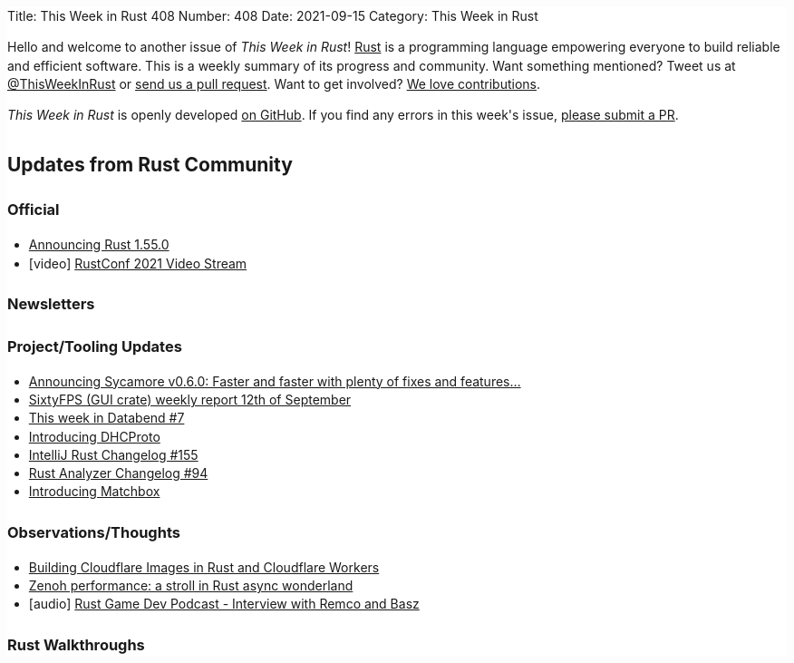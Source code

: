 Title: This Week in Rust 408
Number: 408
Date: 2021-09-15
Category: This Week in Rust

Hello and welcome to another issue of *This Week in Rust*!
[Rust](http://rust-lang.org) is a programming language empowering everyone to build reliable and efficient software.
This is a weekly summary of its progress and community.
Want something mentioned? Tweet us at [@ThisWeekInRust](https://twitter.com/ThisWeekInRust) or [send us a pull request](https://github.com/rust-lang/this-week-in-rust).
Want to get involved? [We love contributions](https://github.com/rust-lang/rust/blob/master/CONTRIBUTING.md).

*This Week in Rust* is openly developed [on GitHub](https://github.com/rust-lang/this-week-in-rust).
If you find any errors in this week's issue, [please submit a PR](https://github.com/rust-lang/this-week-in-rust/pulls).

## Updates from Rust Community

### Official

* [Announcing Rust 1.55.0](https://blog.rust-lang.org/2021/09/09/Rust-1.55.0.html)
* [video] [RustConf 2021 Video Stream](https://www.youtube.com/watch?v=pLdCcolQsxA)

### Newsletters

### Project/Tooling Updates

* [Announcing Sycamore v0.6.0: Faster and faster with plenty of fixes and features…](https://sycamore-rs.netlify.app/news/announcing-v0.6.0)
* [SixtyFPS (GUI crate) weekly report 12th of September](https://sixtyfps.io/thisweek/2021-09-13.html)
* [This week in Databend #7](https://datafuselabs.github.io/weekly/2021-09-15-databend-weekly/)
* [Introducing DHCProto](https://leshow.github.io/post/dhcproto/)
* [IntelliJ Rust Changelog #155](https://intellij-rust.github.io/2021/09/13/changelog-155.html)
* [Rust Analyzer Changelog #94](https://rust-analyzer.github.io/thisweek/2021/09/13/changelog-94.html)
* [Introducing Matchbox](https://johanhelsing.studio/posts/introducing-matchbox)

### Observations/Thoughts

* [Building Cloudflare Images in Rust and Cloudflare Workers](https://blog.cloudflare.com/building-cloudflare-images-in-rust-and-cloudflare-workers/)
* [Zenoh performance: a stroll in Rust async wonderland](https://zenoh.io/blog/2021-07-13-zenoh-performance-async/)
* [audio] [Rust Game Dev Podcast - Interview with Remco and Basz](https://rustgamedev.com/episodes/interview-with-remco-and-basz)

### Rust Walkthroughs


[submit_crate]: https://users.rust-lang.org/t/crate-of-the-week/2704
[guidelines]: https://users.rust-lang.org/t/twir-call-for-participation/4821
[merged]: https://github.com/search?q=is%3Apr+org%3Arust-lang+is%3Amerged+merged%3A2021-09-06..2021-09-13
[calendar]: https://www.google.com/calendar/embed?src=apd9vmbc22egenmtu5l6c5jbfc%40group.calendar.google.com
[community]: mailto:community-team@rust-lang.org